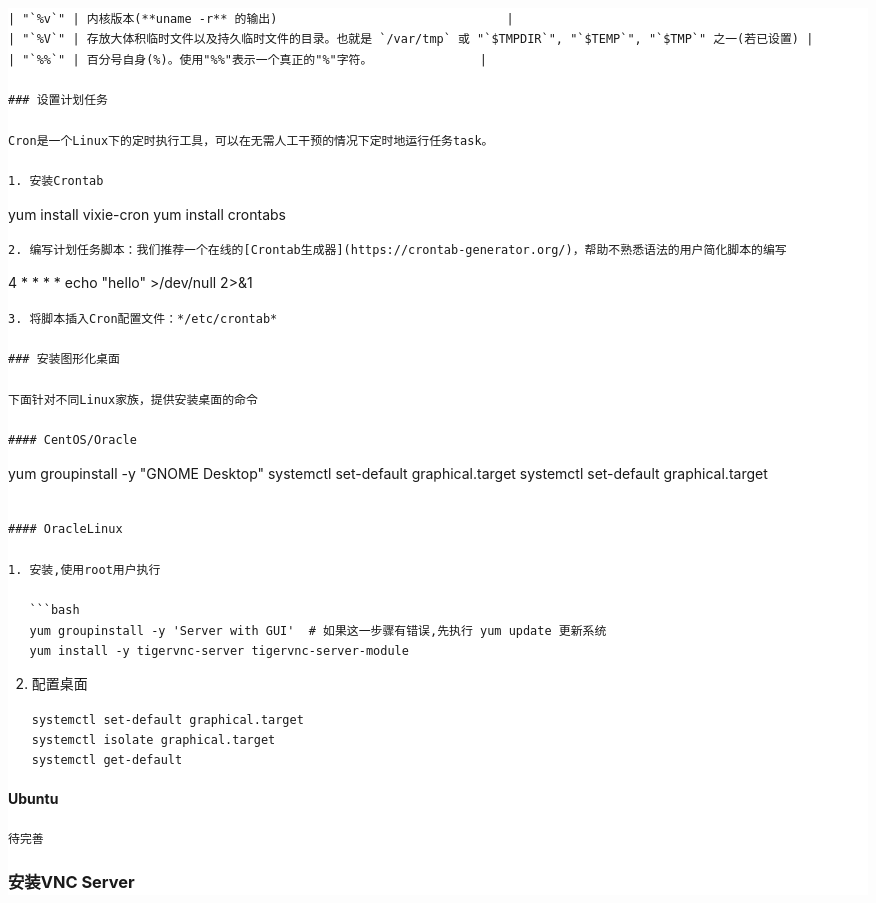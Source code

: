    ```
| "`%v`" | 内核版本(**uname -r** 的输出)                                |
| "`%V`" | 存放大体积临时文件以及持久临时文件的目录。也就是 `/var/tmp` 或 "`$TMPDIR`", "`$TEMP`", "`$TMP`" 之一(若已设置) |
| "`%%`" | 百分号自身(%)。使用"%%"表示一个真正的"%"字符。               |

### 设置计划任务

Cron是一个Linux下的定时执行工具，可以在无需人工干预的情况下定时地运行任务task。

1. 安装Crontab
   ```
   yum install vixie-cron
   yum install crontabs
   ```
2. 编写计划任务脚本：我们推荐一个在线的[Crontab生成器](https://crontab-generator.org/)，帮助不熟悉语法的用户简化脚本的编写
   ```
   4 * * * * echo "hello" >/dev/null 2>&1
   ```
3. 将脚本插入Cron配置文件：*/etc/crontab*

### 安装图形化桌面

下面针对不同Linux家族，提供安装桌面的命令

#### CentOS/Oracle
```
yum groupinstall -y "GNOME Desktop" 
systemctl set-default graphical.target
systemctl set-default graphical.target
```

#### OracleLinux

1. 安装,使用root用户执行

   ```bash
   yum groupinstall -y 'Server with GUI'  # 如果这一步骤有错误,先执行 yum update 更新系统
   yum install -y tigervnc-server tigervnc-server-module
   ```

2. 配置桌面

   ```
   systemctl set-default graphical.target
   systemctl isolate graphical.target
   systemctl get-default
   ```

#### Ubuntu
```
待完善
```

### 安装VNC Server
